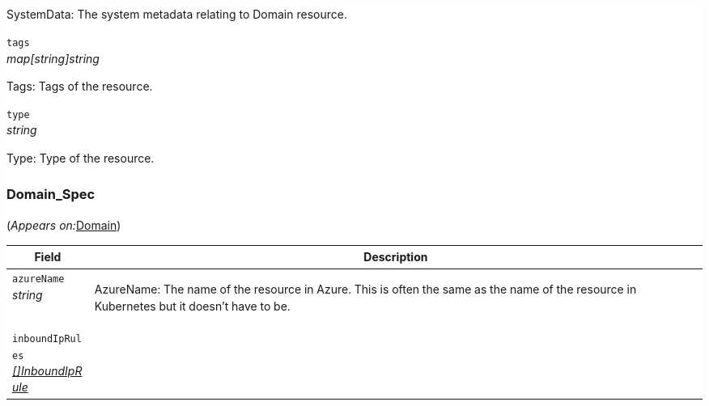 <td>
<p>SystemData: The system metadata relating to Domain resource.</p>
</td>
</tr>
<tr>
<td>
<code>tags</code><br/>
<em>
map[string]string
</em>
</td>
<td>
<p>Tags: Tags of the resource.</p>
</td>
</tr>
<tr>
<td>
<code>type</code><br/>
<em>
string
</em>
</td>
<td>
<p>Type: Type of the resource.</p>
</td>
</tr>
</tbody>
</table>
<h3 id="eventgrid.azure.com/v1api20200601.Domain_Spec">Domain_Spec
</h3>
<p>
(<em>Appears on:</em><a href="#eventgrid.azure.com/v1api20200601.Domain">Domain</a>)
</p>
<div>
</div>
<table>
<thead>
<tr>
<th>Field</th>
<th>Description</th>
</tr>
</thead>
<tbody>
<tr>
<td>
<code>azureName</code><br/>
<em>
string
</em>
</td>
<td>
<p>AzureName: The name of the resource in Azure. This is often the same as the name of the resource in Kubernetes but it
doesn&rsquo;t have to be.</p>
</td>
</tr>
<tr>
<td>
<code>inboundIpRules</code><br/>
<em>
<a href="#eventgrid.azure.com/v1api20200601.InboundIpRule">
[]InboundIpRule
</a>
</em>